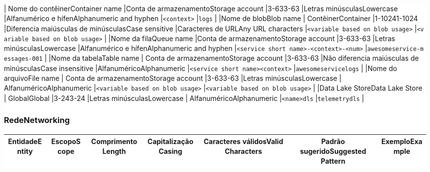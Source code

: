 | <span data-ttu-id="ce9d4-260">Nome do contêiner</span><span class="sxs-lookup"><span data-stu-id="ce9d4-260">Container name</span></span> |<span data-ttu-id="ce9d4-261">Conta de armazenamento</span><span class="sxs-lookup"><span data-stu-id="ce9d4-261">Storage account</span></span> |<span data-ttu-id="ce9d4-262">3-63</span><span class="sxs-lookup"><span data-stu-id="ce9d4-262">3-63</span></span> |<span data-ttu-id="ce9d4-263">Letras minúsculas</span><span class="sxs-lookup"><span data-stu-id="ce9d4-263">Lowercase</span></span> |<span data-ttu-id="ce9d4-264">Alfanumérico e hífen</span><span class="sxs-lookup"><span data-stu-id="ce9d4-264">Alphanumeric and hyphen</span></span> |`<context>` |`logs` |
|<span data-ttu-id="ce9d4-265">Nome de blob</span><span class="sxs-lookup"><span data-stu-id="ce9d4-265">Blob name</span></span> | <span data-ttu-id="ce9d4-266">Contêiner</span><span class="sxs-lookup"><span data-stu-id="ce9d4-266">Container</span></span> |<span data-ttu-id="ce9d4-267">1-1024</span><span class="sxs-lookup"><span data-stu-id="ce9d4-267">1-1024</span></span> |<span data-ttu-id="ce9d4-268">Diferencia maiúsculas de minúsculas</span><span class="sxs-lookup"><span data-stu-id="ce9d4-268">Case sensitive</span></span> |<span data-ttu-id="ce9d4-269">Caracteres de URL</span><span class="sxs-lookup"><span data-stu-id="ce9d4-269">Any URL characters</span></span> |`<variable based on blob usage>` |`<variable based on blob usage>` |
|<span data-ttu-id="ce9d4-270">Nome da fila</span><span class="sxs-lookup"><span data-stu-id="ce9d4-270">Queue name</span></span> |<span data-ttu-id="ce9d4-271">Conta de armazenamento</span><span class="sxs-lookup"><span data-stu-id="ce9d4-271">Storage account</span></span> |<span data-ttu-id="ce9d4-272">3-63</span><span class="sxs-lookup"><span data-stu-id="ce9d4-272">3-63</span></span> |<span data-ttu-id="ce9d4-273">Letras minúsculas</span><span class="sxs-lookup"><span data-stu-id="ce9d4-273">Lowercase</span></span> |<span data-ttu-id="ce9d4-274">Alfanumérico e hífen</span><span class="sxs-lookup"><span data-stu-id="ce9d4-274">Alphanumeric and hyphen</span></span> |`<service short name>-<context>-<num>` |`awesomeservice-messages-001` |
|<span data-ttu-id="ce9d4-275">Nome da tabela</span><span class="sxs-lookup"><span data-stu-id="ce9d4-275">Table name</span></span> | <span data-ttu-id="ce9d4-276">Conta de armazenamento</span><span class="sxs-lookup"><span data-stu-id="ce9d4-276">Storage account</span></span> |<span data-ttu-id="ce9d4-277">3-63</span><span class="sxs-lookup"><span data-stu-id="ce9d4-277">3-63</span></span> |<span data-ttu-id="ce9d4-278">Não diferencia maiúsculas de minúsculas</span><span class="sxs-lookup"><span data-stu-id="ce9d4-278">Case insensitive</span></span> |<span data-ttu-id="ce9d4-279">Alfanumérico</span><span class="sxs-lookup"><span data-stu-id="ce9d4-279">Alphanumeric</span></span> |`<service short name><context>` |`awesomeservicelogs` |
|<span data-ttu-id="ce9d4-280">Nome do arquivo</span><span class="sxs-lookup"><span data-stu-id="ce9d4-280">File name</span></span> | <span data-ttu-id="ce9d4-281">Conta de armazenamento</span><span class="sxs-lookup"><span data-stu-id="ce9d4-281">Storage account</span></span> |<span data-ttu-id="ce9d4-282">3-63</span><span class="sxs-lookup"><span data-stu-id="ce9d4-282">3-63</span></span> |<span data-ttu-id="ce9d4-283">Letras minúsculas</span><span class="sxs-lookup"><span data-stu-id="ce9d4-283">Lowercase</span></span> | <span data-ttu-id="ce9d4-284">Alfanumérico</span><span class="sxs-lookup"><span data-stu-id="ce9d4-284">Alphanumeric</span></span> |`<variable based on blob usage>` |`<variable based on blob usage>` |
|<span data-ttu-id="ce9d4-285">Data Lake Store</span><span class="sxs-lookup"><span data-stu-id="ce9d4-285">Data Lake Store</span></span> | <span data-ttu-id="ce9d4-286">Global</span><span class="sxs-lookup"><span data-stu-id="ce9d4-286">Global</span></span> |<span data-ttu-id="ce9d4-287">3-24</span><span class="sxs-lookup"><span data-stu-id="ce9d4-287">3-24</span></span> |<span data-ttu-id="ce9d4-288">Letras minúsculas</span><span class="sxs-lookup"><span data-stu-id="ce9d4-288">Lowercase</span></span> | <span data-ttu-id="ce9d4-289">Alfanumérico</span><span class="sxs-lookup"><span data-stu-id="ce9d4-289">Alphanumeric</span></span> |`<name>dls` |`telemetrydls` |

### <a name="networking"></a><span data-ttu-id="ce9d4-290">Rede</span><span class="sxs-lookup"><span data-stu-id="ce9d4-290">Networking</span></span>

| <span data-ttu-id="ce9d4-291">Entidade</span><span class="sxs-lookup"><span data-stu-id="ce9d4-291">Entity</span></span> | <span data-ttu-id="ce9d4-292">Escopo</span><span class="sxs-lookup"><span data-stu-id="ce9d4-292">Scope</span></span> | <span data-ttu-id="ce9d4-293">Comprimento</span><span class="sxs-lookup"><span data-stu-id="ce9d4-293">Length</span></span> | <span data-ttu-id="ce9d4-294">Capitalização</span><span class="sxs-lookup"><span data-stu-id="ce9d4-294">Casing</span></span> | <span data-ttu-id="ce9d4-295">Caracteres válidos</span><span class="sxs-lookup"><span data-stu-id="ce9d4-295">Valid Characters</span></span> | <span data-ttu-id="ce9d4-296">Padrão sugerido</span><span class="sxs-lookup"><span data-stu-id="ce9d4-296">Suggested Pattern</span></span> | <span data-ttu-id="ce9d4-297">Exemplo</span><span class="sxs-lookup"><span data-stu-id="ce9d4-297">Example</span></span> |
| --- | --- | --- | --- | --- | --- | --- |